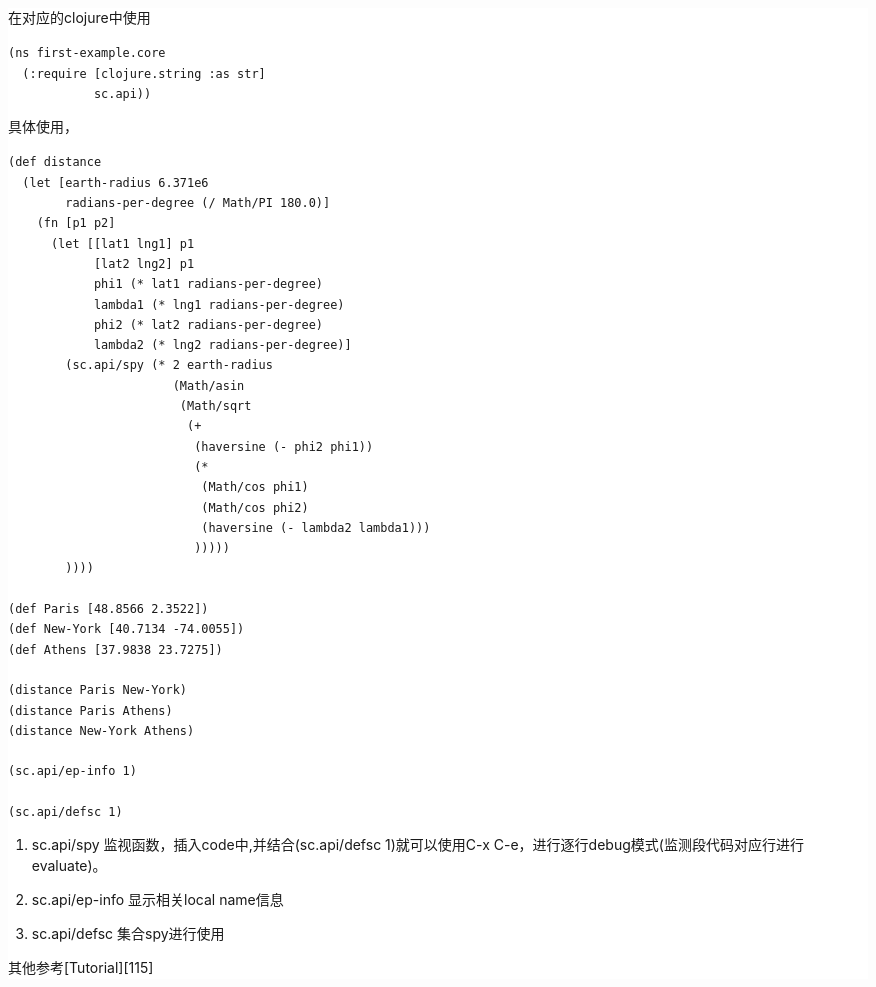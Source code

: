 在对应的clojure中使用
```
(ns first-example.core
  (:require [clojure.string :as str]
            sc.api))
```
具体使用，

```
(def distance
  (let [earth-radius 6.371e6
        radians-per-degree (/ Math/PI 180.0)]
    (fn [p1 p2]
      (let [[lat1 lng1] p1
            [lat2 lng2] p1
            phi1 (* lat1 radians-per-degree)
            lambda1 (* lng1 radians-per-degree)
            phi2 (* lat2 radians-per-degree)
            lambda2 (* lng2 radians-per-degree)]
        (sc.api/spy (* 2 earth-radius
                       (Math/asin 
                        (Math/sqrt
                         (+  
                          (haversine (- phi2 phi1))
                          (* 
                           (Math/cos phi1)
                           (Math/cos phi2)
                           (haversine (- lambda2 lambda1)))
                          )))))
        ))))

(def Paris [48.8566 2.3522])
(def New-York [40.7134 -74.0055])
(def Athens [37.9838 23.7275])

(distance Paris New-York)
(distance Paris Athens)
(distance New-York Athens)

(sc.api/ep-info 1)

(sc.api/defsc 1)

```


1. sc.api/spy 监视函数，插入code中,并结合(sc.api/defsc 1)就可以使用C-x C-e，进行逐行debug模式(监测段代码对应行进行evaluate)。

2. sc.api/ep-info 显示相关local name信息
3. sc.api/defsc   集合spy进行使用

其他参考[Tutorial][115]


